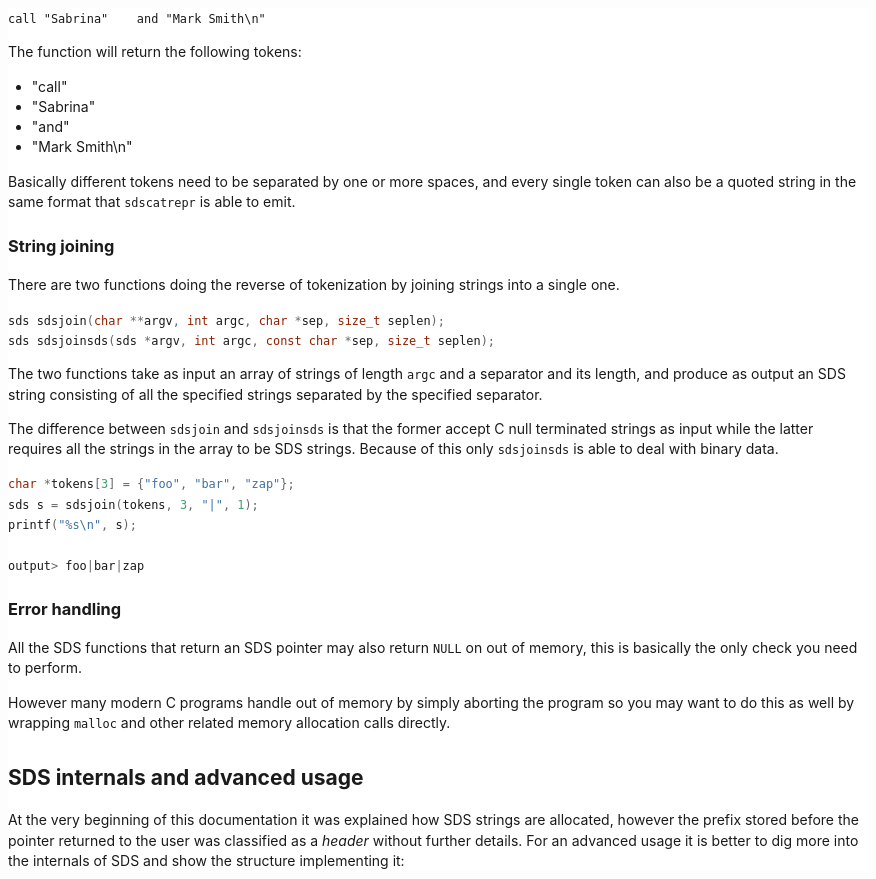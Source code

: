 ```
call "Sabrina"    and "Mark Smith\n"
```

The function will return the following tokens:

* "call"
* "Sabrina"
* "and"
* "Mark Smith\n"

Basically different tokens need to be separated by one or more spaces, and
every single token can also be a quoted string in the same format that
`sdscatrepr` is able to emit.


### String joining

There are two functions doing the reverse of tokenization by joining strings
into a single one.

```c
sds sdsjoin(char **argv, int argc, char *sep, size_t seplen);
sds sdsjoinsds(sds *argv, int argc, const char *sep, size_t seplen);
```

The two functions take as input an array of strings of length `argc` and
a separator and its length, and produce as output an SDS string consisting
of all the specified strings separated by the specified separator.

The difference between `sdsjoin` and `sdsjoinsds` is that the former accept
C null terminated strings as input while the latter requires all the strings
in the array to be SDS strings. Because of this only `sdsjoinsds` is
able to deal with binary data.

```c
char *tokens[3] = {"foo", "bar", "zap"};
sds s = sdsjoin(tokens, 3, "|", 1);
printf("%s\n", s);

output> foo|bar|zap
```


### Error handling

All the SDS functions that return an SDS pointer may also return `NULL` on
out of memory, this is basically the only check you need to perform.

However many modern C programs handle out of memory by simply aborting the program
so you may want to do this as well by wrapping `malloc` and other related
memory allocation calls directly.


## SDS internals and advanced usage

At the very beginning of this documentation it was explained how SDS strings
are allocated, however the prefix stored before the pointer returned to the
user was classified as a *header* without further details. For an advanced
usage it is better to dig more into the internals of SDS and show the
structure implementing it:
